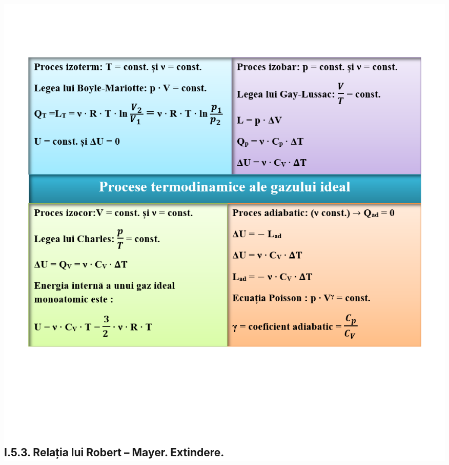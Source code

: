 



</div>


<br></br>


<div class="alert alert--primary" role="alert">


<Img className="img-responsive4" src="fizica/clasa10/capitolul1/I-5-2-transformari-simple-ale-gazului-ideal-poza3-schema-mentala-procese-termodinamice-ale-gazului-ideal.png" width="1000" height="661" />




</div>




<br></br>

<br></br>


## I.5.3. Relația lui Robert – Mayer. Extindere.

<div class="alert alert--primary" role="alert">
